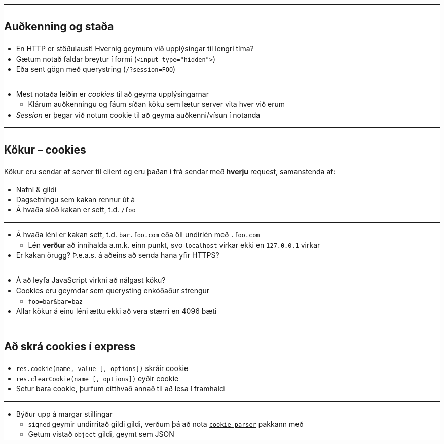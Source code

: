 ***

## Auðkenning og staða

* En HTTP er stöðulaust! Hvernig geymum við upplýsingar til lengri tíma?
* Gætum notað faldar breytur í formi (`<input type="hidden">`)
* Eða sent gögn með querystring (`/?session=FOO`)

***

* Mest notaða leiðin er _cookies_ til að geyma upplýsingarnar
  - Klárum auðkenningu og fáum síðan köku sem lætur server vita hver við erum
* _Session_ er þegar við notum cookie til að geyma auðkenni/vísun í notanda

***

## Kökur – cookies

Kökur eru sendar af server til client og eru þaðan í frá sendar með **hverju** request, samanstenda af:

* Nafni & gildi
* Dagsetningu sem kakan rennur út á
* Á hvaða slóð kakan er sett, t.d. `/foo`

***

* Á hvaða léni er kakan sett, t.d. `bar.foo.com` eða öll undirlén með `.foo.com`
  - Lén **verður** að innihalda a.m.k. einn punkt, svo `localhost` virkar ekki en `127.0.0.1` virkar
* Er kakan örugg? Þ.e.a.s. á aðeins að senda hana yfir HTTPS?

***

* Á að leyfa JavaScript virkni að nálgast köku?
* Cookies eru geymdar sem querysting enkóðaður strengur
  - `foo=bar&bar=baz`
* Allar kökur á einu léni ættu ekki að vera stærri en 4096 bæti

***

## Að skrá cookies í express

* [`res.cookie(name, value [, options])`](http://expressjs.com/en/4x/api.html#res.cookie) skráir cookie
* [`res.clearCookie(name [, options])`](http://expressjs.com/en/4x/api.html#res.clearCookie) eyðir cookie
* Setur bara cookie, þurfum eitthvað annað til að lesa í framhaldi

***

* Býður upp á margar stillingar
  - `signed` geymir undirritað gildi gildi, verðum þá að nota [`cookie-parser`](https://github.com/expressjs/cookie-parser) pakkann með
  - Getum vistað `object` gildi, geymt sem JSON
